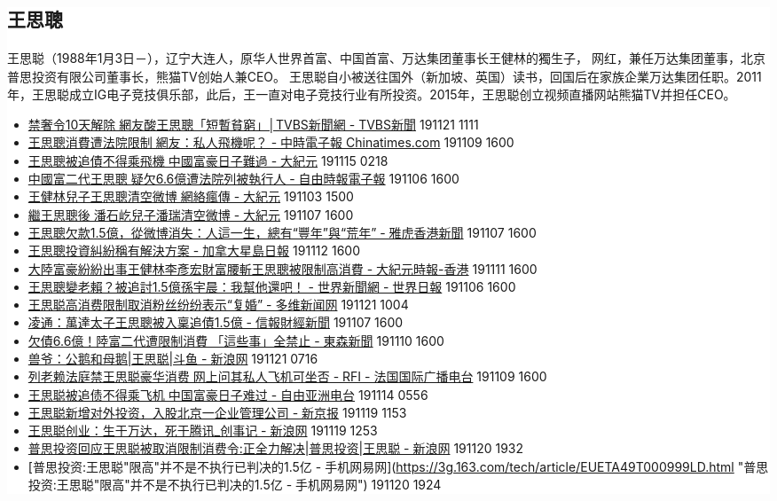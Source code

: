 ## 王思聰

王思聪（1988年1月3日－），辽宁大连人，原华人世界首富、中国首富、万达集团董事长王健林的獨生子， 网红，兼任万达集团董事，北京普思投资有限公司董事长，熊猫TV创始人兼CEO。
王思聪自小被送往国外（新加坡、英国）读书，回国后在家族企業万达集团任职。2011年，王思聪成立IG电子竞技俱乐部，此后，王一直对电子竞技行业有所投资。2015年，王思聪创立视频直播网站熊猫TV并担任CEO。
- [禁奢令10天解除 網友酸王思聰「短暫貧窮」│TVBS新聞網 - TVBS新聞](https://news.tvbs.com.tw/world/1237553 "禁奢令10天解除 網友酸王思聰「短暫貧窮」│TVBS新聞網 - TVBS新聞") 191121 1111
- [王思聰消費遭法院限制 網友：私人飛機呢？ - 中時電子報 Chinatimes.com](https://www.chinatimes.com/realtimenews/20191109001582-260409 "王思聰消費遭法院限制 網友：私人飛機呢？ - 中時電子報 Chinatimes.com") 191109 1600
- [王思聰被追債不得乘飛機 中國富豪日子難過 - 大紀元](http://www.epochtimes.com/b5/19/11/14/n11656148.htm "王思聰被追債不得乘飛機 中國富豪日子難過 - 大紀元") 191115 0218
- [中國富二代王思聰 疑欠6.6億遭法院列被執行人 - 自由時報電子報](https://ec.ltn.com.tw/article/breakingnews/2969120 "中國富二代王思聰 疑欠6.6億遭法院列被執行人 - 自由時報電子報") 191106 1600
- [王健林兒子王思聰清空微博 網絡瘋傳 - 大紀元](http://www.epochtimes.com/b5/19/11/2/n11629334.htm "王健林兒子王思聰清空微博 網絡瘋傳 - 大紀元") 191103 1500
- [繼王思聰後 潘石屹兒子潘瑞清空微博 - 大紀元](http://www.epochtimes.com/b5/19/11/7/n11639300.htm "繼王思聰後 潘石屹兒子潘瑞清空微博 - 大紀元") 191107 1600
- [王思聰欠款1.5億，從微博消失：人這一生，總有“豐年”與“荒年” - 雅虎香港新聞](https://hk.finance.yahoo.com/video/%E7%8E%8B%E6%80%9D%E8%81%B0%E6%AC%A0%E6%AC%BE1-5%E5%84%84-%E5%BE%9E%E5%BE%AE%E5%8D%9A%E6%B6%88%E5%A4%B1-%E4%BA%BA%E9%80%99-%E7%94%9F-033400369.html "王思聰欠款1.5億，從微博消失：人這一生，總有“豐年”與“荒年” - 雅虎香港新聞") 191107 1600
- [王思聰投資糾紛稱有解決方案 - 加拿大星島日報](https://www.singtao.ca/3912670/2019-11-12/post-%E7%8E%8B%E6%80%9D%E8%81%B0%E6%8A%95%E8%B3%87%E7%B3%BE%E7%B4%9B-%E7%A8%B1%E6%9C%89%E8%A7%A3%E6%B1%BA%E6%96%B9%E6%A1%88/ "王思聰投資糾紛稱有解決方案 - 加拿大星島日報") 191112 1600
- [大陸富豪紛紛出事王健林李彥宏財富腰斬王思聰被限制高消費 - 大紀元時報-香港](http://hk.epochtimes.com/news/2019-11-11/55617026 "大陸富豪紛紛出事王健林李彥宏財富腰斬王思聰被限制高消費 - 大紀元時報-香港") 191111 1600
- [王思聰變老賴？被追討1.5億孫宇晨：我幫他還吧！ - 世界新聞網 - 世界日報](https://www.worldjournal.com/6606209/article-%E7%8E%8B%E6%80%9D%E8%81%B0%E8%AE%8A%E8%80%81%E8%B3%B4%EF%BC%9F%E8%A2%AB%E8%BF%BD%E8%A8%8E1-5%E5%84%84-%E5%AD%AB%E5%AE%87%E6%99%A8%EF%BC%9A%E6%88%91%E5%B9%AB%E4%BB%96%E9%82%84%E5%90%A7%EF%BC%81/ "王思聰變老賴？被追討1.5億孫宇晨：我幫他還吧！ - 世界新聞網 - 世界日報") 191106 1600
- [王思聪高消费限制取消粉丝纷纷表示“复婚” - 多维新闻网](http://blog.dwnews.com/post-1165867.html "王思聪高消费限制取消粉丝纷纷表示“复婚” - 多维新闻网") 191121 1004
- [凌通：萬達太子王思聰被入稟追債1.5億 - 信報財經新聞](https://www2.hkej.com/landing/mobArticle2/id/2297333/Event "凌通：萬達太子王思聰被入稟追債1.5億 - 信報財經新聞") 191107 1600
- [欠債6.6億！陸富二代遭限制消費 「這些事」全禁止 - 東森新聞](https://news.ebc.net.tw/News/entertainment/185440 "欠債6.6億！陸富二代遭限制消費 「這些事」全禁止 - 東森新聞") 191110 1600
- [兽爷：公鹅和母鹅|王思聪|斗鱼 - 新浪网](http://finance.sina.com.cn/zl/china/2019-11-21/zl-iihnzhfz0629353.shtml "兽爷：公鹅和母鹅|王思聪|斗鱼 - 新浪网") 191121 0716
- [列老赖法庭禁王思聪豪华消费 网上问其私人飞机可坐否 - RFI - 法国国际广播电台](http://www.rfi.fr/cn/%E4%B8%AD%E5%9B%BD/20191109-%E5%95%86%E4%B8%9A%E7%BA%A0%E7%BA%B7%E9%81%AD%E5%88%97%E5%A4%B1%E4%BF%A1%E9%BB%91%E5%90%8D%E5%8D%95-%E6%B3%95%E5%BA%AD%E7%A6%81%E7%8E%8B%E6%80%9D%E8%81%AA%E8%B1%AA%E5%8D%8E%E6%B6%88%E8%B4%B9 "列老赖法庭禁王思聪豪华消费 网上问其私人飞机可坐否 - RFI - 法国国际广播电台") 191109 1600
- [王思聪被追债不得乘飞机 中国富豪日子难过 - 自由亚洲电台](https://www.rfa.org/mandarin/yataibaodao/shehui/xql-11132019120515.html "王思聪被追债不得乘飞机 中国富豪日子难过 - 自由亚洲电台") 191114 0556
- [王思聪新增对外投资，入股北京一企业管理公司 - 新京报](http://www.bjnews.com.cn/finance/2019/11/19/651490.html "王思聪新增对外投资，入股北京一企业管理公司 - 新京报") 191119 1153
- [王思聪创业：生于万达，死于腾讯_创事记 - 新浪网](http://tech.sina.com.cn/csj/2019-11-19/doc-iihnzhfz0240960.shtml "王思聪创业：生于万达，死于腾讯_创事记 - 新浪网") 191119 1253
- [普思投资回应王思聪被取消限制消费令:正全力解决|普思投资|王思聪 - 新浪网](https://ent.sina.com.cn/s/m/2019-11-20/doc-iihnzhfz0569399.shtml "普思投资回应王思聪被取消限制消费令:正全力解决|普思投资|王思聪 - 新浪网") 191120 1932
- [普思投资:王思聪"限高"并不是不执行已判决的1.5亿 - 手机网易网](https://3g.163.com/tech/article/EUETA49T000999LD.html "普思投资:王思聪"限高"并不是不执行已判决的1.5亿 - 手机网易网") 191120 1924
